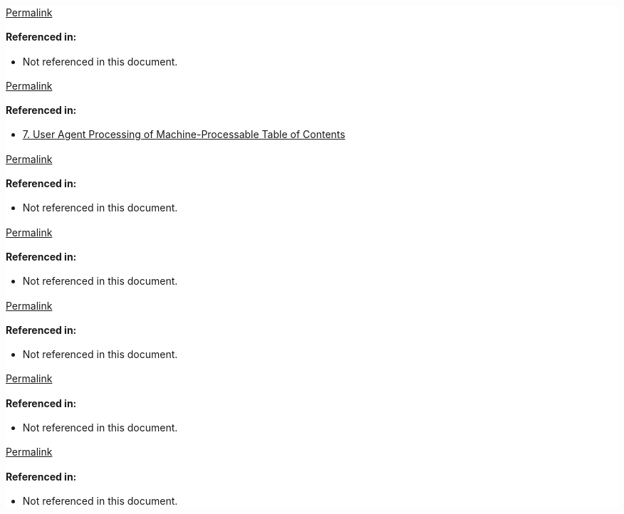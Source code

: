 <span class="caret"></span>

<a href="#dfn-file-name" class="self-link">Permalink</a>

**Referenced in:**

-   Not referenced in this document.

<span class="caret"></span>

<a href="#dfn-primary-entry-page" class="self-link">Permalink</a>

**Referenced in:**

-   [7. User Agent Processing of Machine-Processable Table of Contents](#ref-for-dfn-primary-entry-page-1)

<span class="caret"></span>

<a href="#dfn-publication-type" class="self-link">Permalink</a>

**Referenced in:**

-   Not referenced in this document.

<span class="caret"></span>

<a href="#dfn-creator" class="self-link">Permalink</a>

**Referenced in:**

-   Not referenced in this document.

<span class="caret"></span>

<a href="#dfn-duration" class="self-link">Permalink</a>

**Referenced in:**

-   Not referenced in this document.

<span class="caret"></span>

<a href="#dfn-default-reading-order" class="self-link">Permalink</a>

**Referenced in:**

-   Not referenced in this document.

<span class="caret"></span>

<a href="#dfn-resource-list" class="self-link">Permalink</a>

**Referenced in:**

-   Not referenced in this document.
